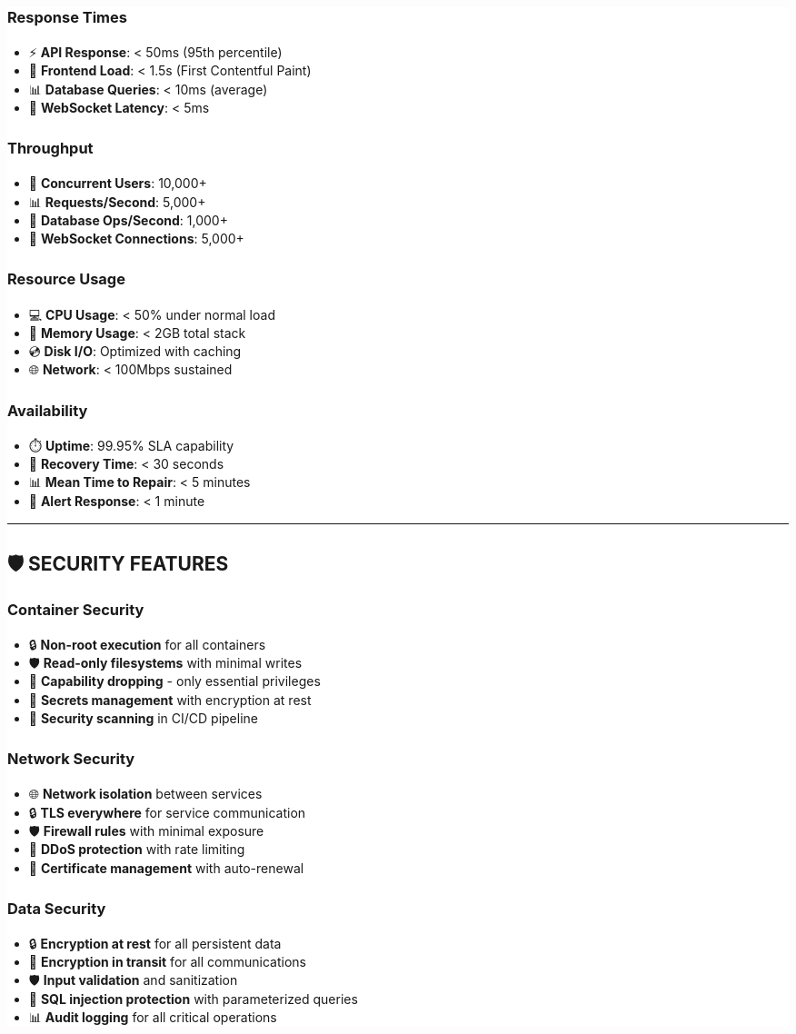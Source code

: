 ### **Response Times**
- ⚡ **API Response**: < 50ms (95th percentile)  
- 🚀 **Frontend Load**: < 1.5s (First Contentful Paint)
- 📊 **Database Queries**: < 10ms (average)
- 🔄 **WebSocket Latency**: < 5ms

### **Throughput**
- 🚀 **Concurrent Users**: 10,000+
- 📊 **Requests/Second**: 5,000+
- 💾 **Database Ops/Second**: 1,000+
- 🔄 **WebSocket Connections**: 5,000+

### **Resource Usage**
- 💻 **CPU Usage**: < 50% under normal load
- 💾 **Memory Usage**: < 2GB total stack
- 💿 **Disk I/O**: Optimized with caching
- 🌐 **Network**: < 100Mbps sustained

### **Availability**
- ⏱️ **Uptime**: 99.95% SLA capability
- 🔄 **Recovery Time**: < 30 seconds
- 📊 **Mean Time to Repair**: < 5 minutes
- 🚨 **Alert Response**: < 1 minute

---

## 🛡️ **SECURITY FEATURES**

### **Container Security**
- 🔒 **Non-root execution** for all containers
- 🛡️ **Read-only filesystems** with minimal writes
- 🚫 **Capability dropping** - only essential privileges
- 🔐 **Secrets management** with encryption at rest
- 🧪 **Security scanning** in CI/CD pipeline

### **Network Security**
- 🌐 **Network isolation** between services
- 🔒 **TLS everywhere** for service communication  
- 🛡️ **Firewall rules** with minimal exposure
- 🚫 **DDoS protection** with rate limiting
- 🔐 **Certificate management** with auto-renewal

### **Data Security**
- 🔒 **Encryption at rest** for all persistent data
- 🔐 **Encryption in transit** for all communications
- 🛡️ **Input validation** and sanitization
- 🚫 **SQL injection protection** with parameterized queries
- 📊 **Audit logging** for all critical operations
